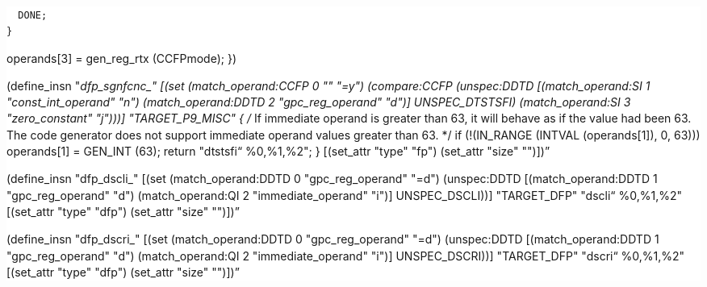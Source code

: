       DONE;
    }

  operands[3] = gen_reg_rtx (CCFPmode);
})

(define_insn "*dfp_sgnfcnc_<mode>"
  [(set (match_operand:CCFP 0 "" "=y")
	(compare:CCFP
	 (unspec:DDTD [(match_operand:SI 1 "const_int_operand" "n")
		       (match_operand:DDTD 2 "gpc_reg_operand" "d")]
		      UNSPEC_DTSTSFI)
	 (match_operand:SI 3 "zero_constant" "j")))]
  "TARGET_P9_MISC"
{
  /* If immediate operand is greater than 63, it will behave as if
     the value had been 63.  The code generator does not support
     immediate operand values greater than 63.  */
  if (!(IN_RANGE (INTVAL (operands[1]), 0, 63)))
    operands[1] = GEN_INT (63);
  return "dtstsfi<q> %0,%1,%2";
}
  [(set_attr "type" "fp")
   (set_attr "size" "<bits>")])

(define_insn "dfp_dscli_<mode>"
  [(set (match_operand:DDTD 0 "gpc_reg_operand" "=d")
	(unspec:DDTD [(match_operand:DDTD 1 "gpc_reg_operand" "d")
		      (match_operand:QI 2 "immediate_operand" "i")]
		     UNSPEC_DSCLI))]
  "TARGET_DFP"
  "dscli<q> %0,%1,%2"
  [(set_attr "type" "dfp")
   (set_attr "size" "<bits>")])

(define_insn "dfp_dscri_<mode>"
  [(set (match_operand:DDTD 0 "gpc_reg_operand" "=d")
	(unspec:DDTD [(match_operand:DDTD 1 "gpc_reg_operand" "d")
		      (match_operand:QI 2 "immediate_operand" "i")]
		     UNSPEC_DSCRI))]
  "TARGET_DFP"
  "dscri<q> %0,%1,%2"
  [(set_attr "type" "dfp")
   (set_attr "size" "<bits>")])
